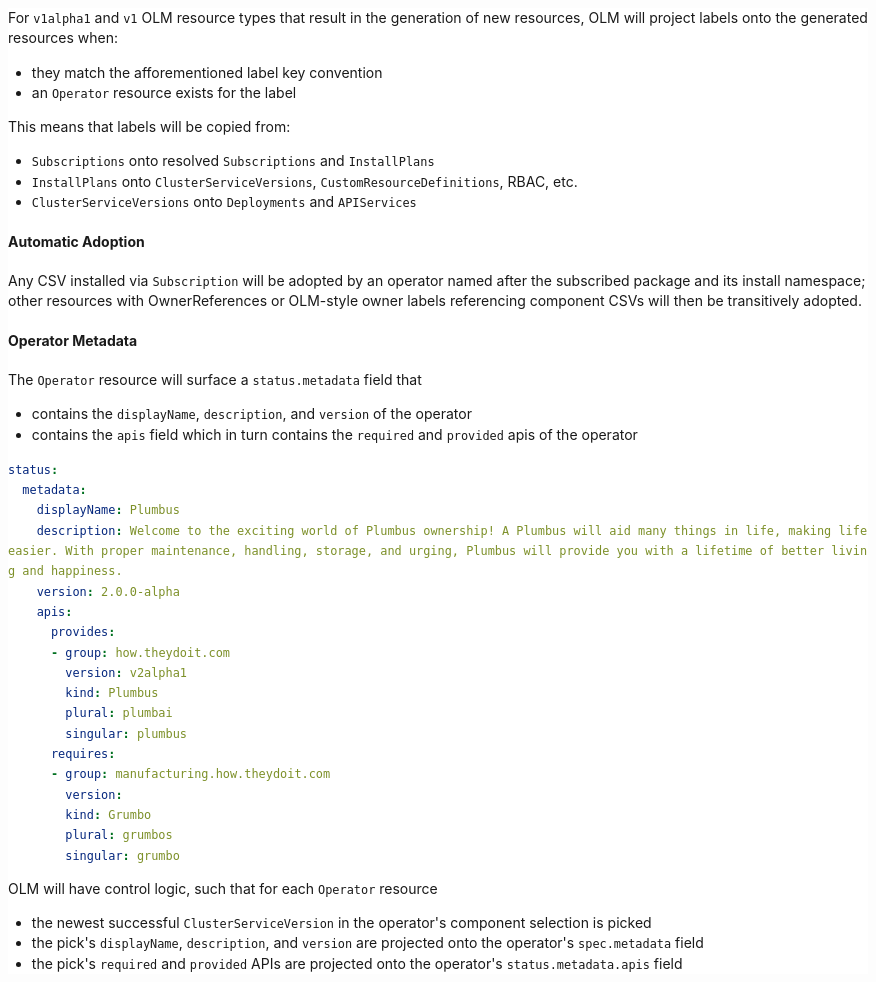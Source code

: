For `v1alpha1` and `v1` OLM resource types that result in the generation of new resources, OLM will project labels onto the generated resources when:

- they match the afforementioned label key convention
- an `Operator` resource exists for the label

This means that labels will be copied from:

- `Subscriptions` onto resolved `Subscriptions` and `InstallPlans`
- `InstallPlans` onto `ClusterServiceVersions`, `CustomResourceDefinitions`, RBAC, etc.
- `ClusterServiceVersions` onto `Deployments` and `APIServices`

#### Automatic Adoption

Any CSV installed via `Subscription` will be adopted by an operator named after the subscribed package and its install namespace; other resources with OwnerReferences or OLM-style owner labels referencing component CSVs will then be transitively adopted.

#### Operator Metadata

The `Operator` resource will surface a `status.metadata` field that

- contains the `displayName`, `description`, and `version` of the operator
- contains the `apis` field which in turn contains the `required` and `provided` apis of the operator

```yaml
status:
  metadata:
    displayName: Plumbus
    description: Welcome to the exciting world of Plumbus ownership! A Plumbus will aid many things in life, making life easier. With proper maintenance, handling, storage, and urging, Plumbus will provide you with a lifetime of better living and happiness.
    version: 2.0.0-alpha
    apis:
      provides:
      - group: how.theydoit.com
        version: v2alpha1
        kind: Plumbus
        plural: plumbai
        singular: plumbus
      requires:
      - group: manufacturing.how.theydoit.com
        version:
        kind: Grumbo
        plural: grumbos
        singular: grumbo
```

OLM will have control logic, such that for each `Operator` resource

- the newest successful `ClusterServiceVersion` in the operator's component selection is picked
- the pick's `displayName`, `description`, and `version` are projected onto the operator's `spec.metadata` field
- the pick's `required` and `provided` APIs are projected onto the operator's `status.metadata.apis` field
